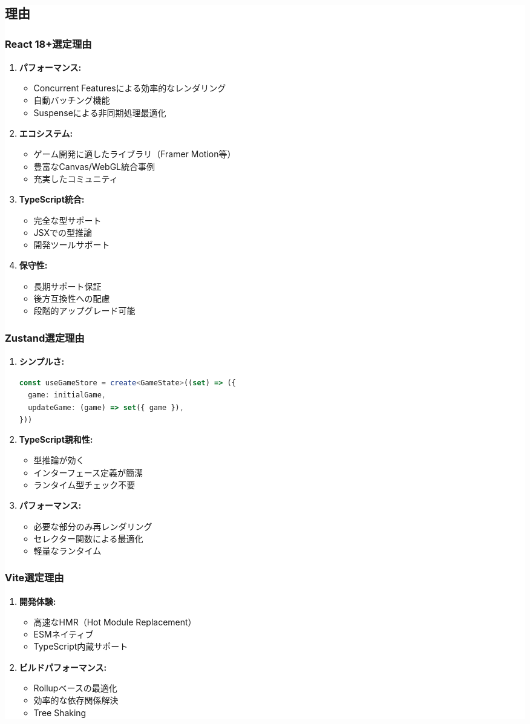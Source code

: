 ## 理由

### React 18+選定理由

1. **パフォーマンス:** 
   - Concurrent Featuresによる効率的なレンダリング
   - 自動バッチング機能
   - Suspenseによる非同期処理最適化

2. **エコシステム:**
   - ゲーム開発に適したライブラリ（Framer Motion等）
   - 豊富なCanvas/WebGL統合事例
   - 充実したコミュニティ

3. **TypeScript統合:**
   - 完全な型サポート
   - JSXでの型推論
   - 開発ツールサポート

4. **保守性:**
   - 長期サポート保証
   - 後方互換性への配慮
   - 段階的アップグレード可能

### Zustand選定理由

1. **シンプルさ:**
   ```typescript
   const useGameStore = create<GameState>((set) => ({
     game: initialGame,
     updateGame: (game) => set({ game }),
   }))
   ```

2. **TypeScript親和性:**
   - 型推論が効く
   - インターフェース定義が簡潔
   - ランタイム型チェック不要

3. **パフォーマンス:**
   - 必要な部分のみ再レンダリング
   - セレクター関数による最適化
   - 軽量なランタイム

### Vite選定理由

1. **開発体験:**
   - 高速なHMR（Hot Module Replacement）
   - ESMネイティブ
   - TypeScript内蔵サポート

2. **ビルドパフォーマンス:**
   - Rollupベースの最適化
   - 効率的な依存関係解決
   - Tree Shaking
